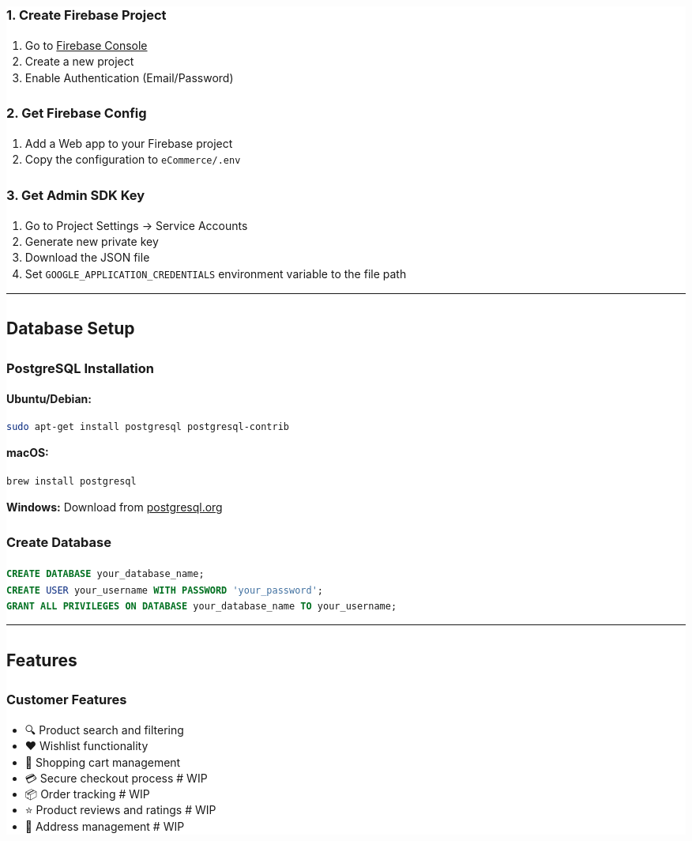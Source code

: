 ### 1. Create Firebase Project
1. Go to [Firebase Console](https://console.firebase.google.com/)
2. Create a new project
3. Enable Authentication (Email/Password)

### 2. Get Firebase Config
1. Add a Web app to your Firebase project
2. Copy the configuration to `eCommerce/.env`

### 3. Get Admin SDK Key
1. Go to Project Settings → Service Accounts
2. Generate new private key
3. Download the JSON file
4. Set `GOOGLE_APPLICATION_CREDENTIALS` environment variable to the file path


---

## Database Setup

### PostgreSQL Installation

**Ubuntu/Debian:**
```bash
sudo apt-get install postgresql postgresql-contrib
```

**macOS:**
```bash
brew install postgresql
```

**Windows:** Download from [postgresql.org](https://www.postgresql.org/download/windows/)

### Create Database
```sql
CREATE DATABASE your_database_name;
CREATE USER your_username WITH PASSWORD 'your_password';
GRANT ALL PRIVILEGES ON DATABASE your_database_name TO your_username;
```


---

## Features

### Customer Features
- 🔍 Product search and filtering
- ❤️ Wishlist functionality
- 🛒 Shopping cart management  
- 💳 Secure checkout process # WIP
- 📦 Order tracking # WIP
- ⭐ Product reviews and ratings # WIP
- 📍 Address management # WIP
